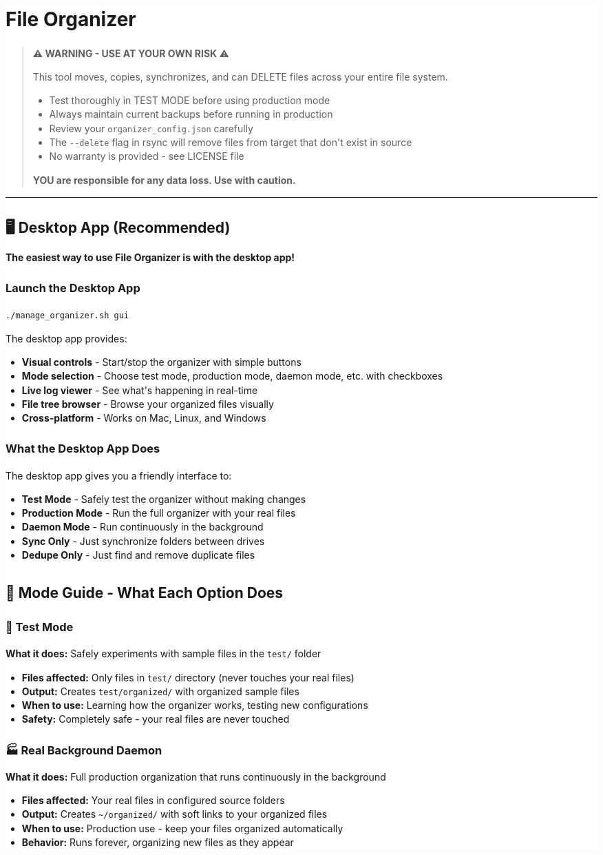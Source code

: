 # File Organizer

> **⚠️ WARNING - USE AT YOUR OWN RISK ⚠️**
>
> This tool moves, copies, synchronizes, and can DELETE files across your entire file system.
> - Test thoroughly in TEST MODE before using production mode
> - Always maintain current backups before running in production
> - Review your `organizer_config.json` carefully
> - The `--delete` flag in rsync will remove files from target that don't exist in source
> - No warranty is provided - see LICENSE file
>
> **YOU are responsible for any data loss. Use with caution.**

---

## 🖥️ Desktop App (Recommended)

**The easiest way to use File Organizer is with the desktop app!**

### Launch the Desktop App
```bash
./manage_organizer.sh gui
```

The desktop app provides:
- **Visual controls** - Start/stop the organizer with simple buttons
- **Mode selection** - Choose test mode, production mode, daemon mode, etc. with checkboxes
- **Live log viewer** - See what's happening in real-time
- **File tree browser** - Browse your organized files visually
- **Cross-platform** - Works on Mac, Linux, and Windows

### What the Desktop App Does

The desktop app gives you a friendly interface to:
- **Test Mode** - Safely test the organizer without making changes
- **Production Mode** - Run the full organizer with your real files
- **Daemon Mode** - Run continuously in the background
- **Sync Only** - Just synchronize folders between drives
- **Dedupe Only** - Just find and remove duplicate files

## 📖 Mode Guide - What Each Option Does

### 🧪 Test Mode
**What it does:** Safely experiments with sample files in the `test/` folder
- **Files affected:** Only files in `test/` directory (never touches your real files)
- **Output:** Creates `test/organized/` with organized sample files
- **When to use:** Learning how the organizer works, testing new configurations
- **Safety:** Completely safe - your real files are never touched

### 🏭 Real Background Daemon
**What it does:** Full production organization that runs continuously in the background
- **Files affected:** Your real files in configured source folders
- **Output:** Creates `~/organized/` with soft links to your organized files
- **When to use:** Production use - keep your files organized automatically
- **Behavior:** Runs forever, organizing new files as they appear
